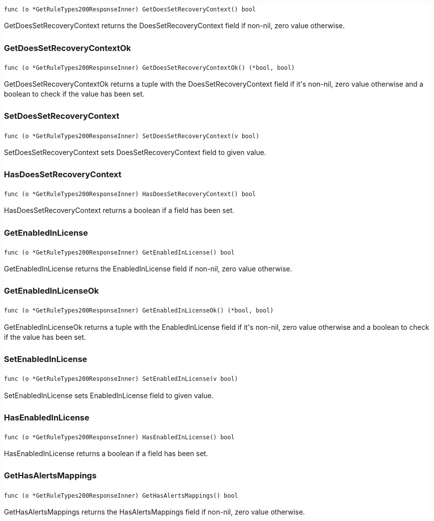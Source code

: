 `func (o *GetRuleTypes200ResponseInner) GetDoesSetRecoveryContext() bool`

GetDoesSetRecoveryContext returns the DoesSetRecoveryContext field if non-nil, zero value otherwise.

### GetDoesSetRecoveryContextOk

`func (o *GetRuleTypes200ResponseInner) GetDoesSetRecoveryContextOk() (*bool, bool)`

GetDoesSetRecoveryContextOk returns a tuple with the DoesSetRecoveryContext field if it's non-nil, zero value otherwise
and a boolean to check if the value has been set.

### SetDoesSetRecoveryContext

`func (o *GetRuleTypes200ResponseInner) SetDoesSetRecoveryContext(v bool)`

SetDoesSetRecoveryContext sets DoesSetRecoveryContext field to given value.

### HasDoesSetRecoveryContext

`func (o *GetRuleTypes200ResponseInner) HasDoesSetRecoveryContext() bool`

HasDoesSetRecoveryContext returns a boolean if a field has been set.

### GetEnabledInLicense

`func (o *GetRuleTypes200ResponseInner) GetEnabledInLicense() bool`

GetEnabledInLicense returns the EnabledInLicense field if non-nil, zero value otherwise.

### GetEnabledInLicenseOk

`func (o *GetRuleTypes200ResponseInner) GetEnabledInLicenseOk() (*bool, bool)`

GetEnabledInLicenseOk returns a tuple with the EnabledInLicense field if it's non-nil, zero value otherwise
and a boolean to check if the value has been set.

### SetEnabledInLicense

`func (o *GetRuleTypes200ResponseInner) SetEnabledInLicense(v bool)`

SetEnabledInLicense sets EnabledInLicense field to given value.

### HasEnabledInLicense

`func (o *GetRuleTypes200ResponseInner) HasEnabledInLicense() bool`

HasEnabledInLicense returns a boolean if a field has been set.

### GetHasAlertsMappings

`func (o *GetRuleTypes200ResponseInner) GetHasAlertsMappings() bool`

GetHasAlertsMappings returns the HasAlertsMappings field if non-nil, zero value otherwise.
